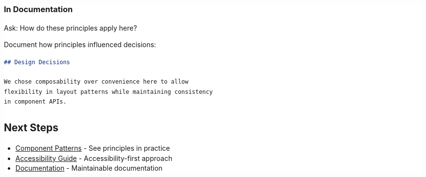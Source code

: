 ### In Documentation

Ask: How do these principles apply here?

Document how principles influenced decisions:

```markdown
## Design Decisions

We chose composability over convenience here to allow
flexibility in layout patterns while maintaining consistency
in component APIs.
```

## Next Steps

- [Component Patterns](../Components/Intro.md) - See principles in practice
- [Accessibility Guide](../Accessibility/README.md) - Accessibility-first approach
- [Documentation](../guides/documentation.md) - Maintainable documentation
